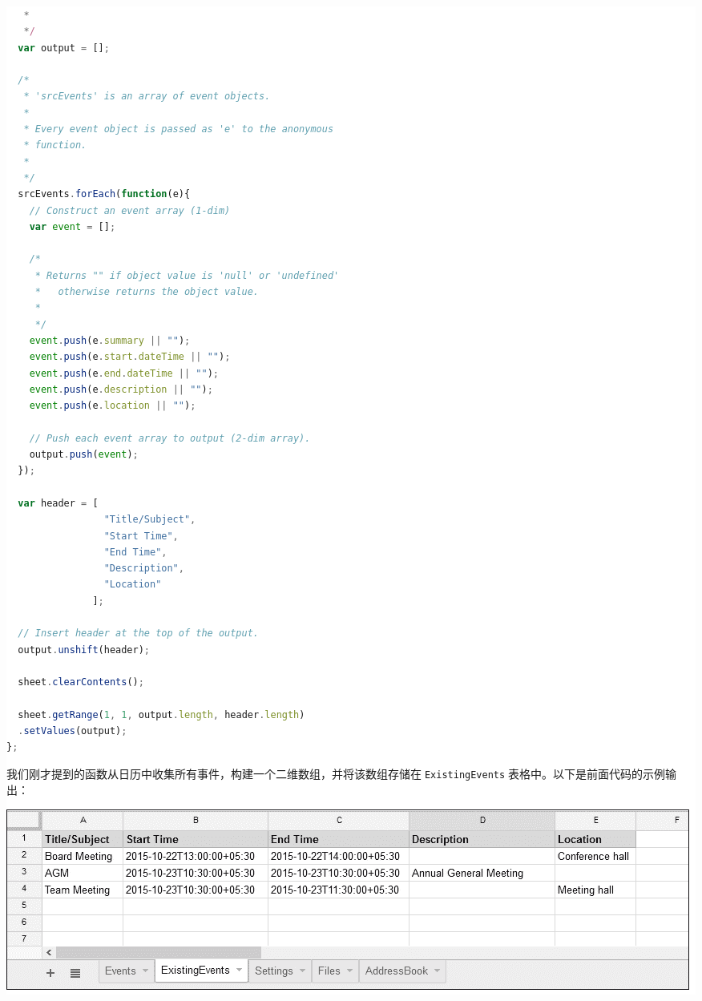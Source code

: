 ```js
   *
   */
  var output = [];

  /*
   * 'srcEvents' is an array of event objects.
   *
   * Every event object is passed as 'e' to the anonymous
   * function.
   *
   */
  srcEvents.forEach(function(e){
    // Construct an event array (1-dim)
    var event = [];

    /*
     * Returns "" if object value is 'null' or 'undefined'
     *   otherwise returns the object value.
     *
     */
    event.push(e.summary || "");
    event.push(e.start.dateTime || "");
    event.push(e.end.dateTime || "");
    event.push(e.description || "");
    event.push(e.location || "");

    // Push each event array to output (2-dim array).
    output.push(event);
  });

  var header = [
                 "Title/Subject",
                 "Start Time",
                 "End Time",
                 "Description",
                 "Location"
               ];

  // Insert header at the top of the output.
  output.unshift(header);

  sheet.clearContents();

  sheet.getRange(1, 1, output.length, header.length)
  .setValues(output);
};
```

我们刚才提到的函数从日历中收集所有事件，构建一个二维数组，并将该数组存储在 `ExistingEvents` 表格中。以下是前面代码的示例输出：

![在表格中列出日历事件](img/B05010_05_07.jpg)
